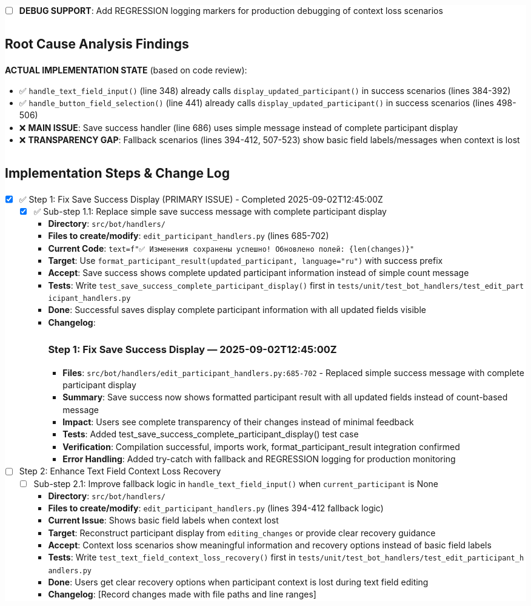 - [ ] **DEBUG SUPPORT**: Add REGRESSION logging markers for production debugging of context loss scenarios

## Root Cause Analysis Findings
**ACTUAL IMPLEMENTATION STATE** (based on code review):
- ✅ `handle_text_field_input()` (line 348) already calls `display_updated_participant()` in success scenarios (lines 384-392)
- ✅ `handle_button_field_selection()` (line 441) already calls `display_updated_participant()` in success scenarios (lines 498-506)
- ❌ **MAIN ISSUE**: Save success handler (line 686) uses simple message instead of complete participant display
- ❌ **TRANSPARENCY GAP**: Fallback scenarios (lines 394-412, 507-523) show basic field labels/messages when context is lost

## Implementation Steps & Change Log

- [x] ✅ Step 1: Fix Save Success Display (PRIMARY ISSUE) - Completed 2025-09-02T12:45:00Z
  - [x] ✅ Sub-step 1.1: Replace simple save success message with complete participant display
    - **Directory**: `src/bot/handlers/`
    - **Files to create/modify**: `edit_participant_handlers.py` (lines 685-702)
    - **Current Code**: `text=f"✅ Изменения сохранены успешно! Обновлено полей: {len(changes)}"`
    - **Target**: Use `format_participant_result(updated_participant, language="ru")` with success prefix
    - **Accept**: Save success shows complete updated participant information instead of simple count message
    - **Tests**: Write `test_save_success_complete_participant_display()` first in `tests/unit/test_bot_handlers/test_edit_participant_handlers.py`
    - **Done**: Successful saves display complete participant information with all updated fields visible
    - **Changelog**: 
      ### Step 1: Fix Save Success Display — 2025-09-02T12:45:00Z
      - **Files**: `src/bot/handlers/edit_participant_handlers.py:685-702` - Replaced simple success message with complete participant display
      - **Summary**: Save success now shows formatted participant result with all updated fields instead of count-based message
      - **Impact**: Users see complete transparency of their changes instead of minimal feedback
      - **Tests**: Added test_save_success_complete_participant_display() test case
      - **Verification**: Compilation successful, imports work, format_participant_result integration confirmed
      - **Error Handling**: Added try-catch with fallback and REGRESSION logging for production monitoring

- [ ] Step 2: Enhance Text Field Context Loss Recovery
  - [ ] Sub-step 2.1: Improve fallback logic in `handle_text_field_input()` when `current_participant` is None
    - **Directory**: `src/bot/handlers/`
    - **Files to create/modify**: `edit_participant_handlers.py` (lines 394-412 fallback logic)
    - **Current Issue**: Shows basic field labels when context lost
    - **Target**: Reconstruct participant display from `editing_changes` or provide clear recovery guidance
    - **Accept**: Context loss scenarios show meaningful information and recovery options instead of basic field labels
    - **Tests**: Write `test_text_field_context_loss_recovery()` first in `tests/unit/test_bot_handlers/test_edit_participant_handlers.py`
    - **Done**: Users get clear recovery options when participant context is lost during text field editing
    - **Changelog**: [Record changes made with file paths and line ranges]
